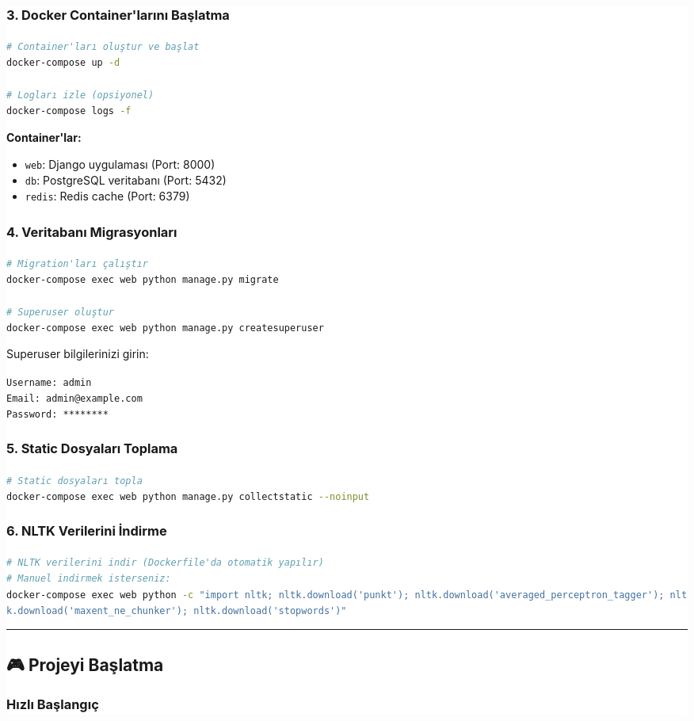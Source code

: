 ### 3. Docker Container'larını Başlatma

```bash
# Container'ları oluştur ve başlat
docker-compose up -d

# Logları izle (opsiyonel)
docker-compose logs -f
```

**Container'lar:**
- `web`: Django uygulaması (Port: 8000)
- `db`: PostgreSQL veritabanı (Port: 5432)
- `redis`: Redis cache (Port: 6379)

### 4. Veritabanı Migrasyonları

```bash
# Migration'ları çalıştır
docker-compose exec web python manage.py migrate

# Superuser oluştur
docker-compose exec web python manage.py createsuperuser
```

Superuser bilgilerinizi girin:
```
Username: admin
Email: admin@example.com
Password: ********
```

### 5. Static Dosyaları Toplama

```bash
# Static dosyaları topla
docker-compose exec web python manage.py collectstatic --noinput
```

### 6. NLTK Verilerini İndirme

```bash
# NLTK verilerini indir (Dockerfile'da otomatik yapılır)
# Manuel indirmek isterseniz:
docker-compose exec web python -c "import nltk; nltk.download('punkt'); nltk.download('averaged_perceptron_tagger'); nltk.download('maxent_ne_chunker'); nltk.download('stopwords')"
```

---

## 🎮 Projeyi Başlatma

### Hızlı Başlangıç
